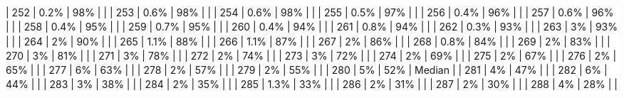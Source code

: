 | 252 | 0.2% | 98% |  |
| 253 | 0.6% | 98% |  |
| 254 | 0.6% | 98% |  |
| 255 | 0.5% | 97% |  |
| 256 | 0.4% | 96% |  |
| 257 | 0.6% | 96% |  |
| 258 | 0.4% | 95% |  |
| 259 | 0.7% | 95% |  |
| 260 | 0.4% | 94% |  |
| 261 | 0.8% | 94% |  |
| 262 | 0.3% | 93% |  |
| 263 | 3% | 93% |  |
| 264 | 2% | 90% |  |
| 265 | 1.1% | 88% |  |
| 266 | 1.1% | 87% |  |
| 267 | 2% | 86% |  |
| 268 | 0.8% | 84% |  |
| 269 | 2% | 83% |  |
| 270 | 3% | 81% |  |
| 271 | 3% | 78% |  |
| 272 | 2% | 74% |  |
| 273 | 3% | 72% |  |
| 274 | 2% | 69% |  |
| 275 | 2% | 67% |  |
| 276 | 2% | 65% |  |
| 277 | 6% | 63% |  |
| 278 | 2% | 57% |  |
| 279 | 2% | 55% |  |
| 280 | 5% | 52% | Median |
| 281 | 4% | 47% |  |
| 282 | 6% | 44% |  |
| 283 | 3% | 38% |  |
| 284 | 2% | 35% |  |
| 285 | 1.3% | 33% |  |
| 286 | 2% | 31% |  |
| 287 | 2% | 30% |  |
| 288 | 4% | 28% |  |